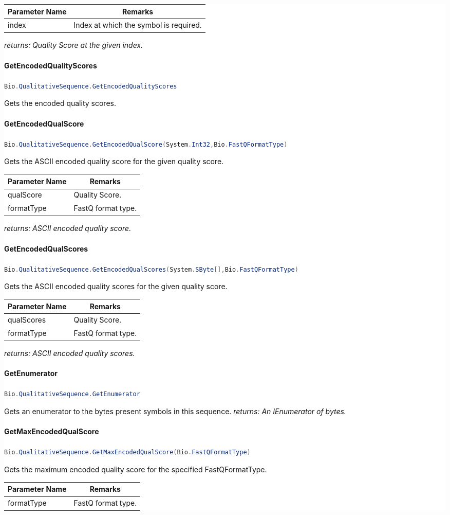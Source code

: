 |Parameter Name|Remarks|
|--------------|-------|
|index|Index at which the symbol is required.|

_returns: Quality Score at the given index._

#### GetEncodedQualityScores
```csharp
Bio.QualitativeSequence.GetEncodedQualityScores
```
Gets the encoded quality scores.

#### GetEncodedQualScore
```csharp
Bio.QualitativeSequence.GetEncodedQualScore(System.Int32,Bio.FastQFormatType)
```
Gets the ASCII encoded quality score for the given quality score.

|Parameter Name|Remarks|
|--------------|-------|
|qualScore|Quality Score.|
|formatType|FastQ format type.|

_returns: ASCII encoded quality score._

#### GetEncodedQualScores
```csharp
Bio.QualitativeSequence.GetEncodedQualScores(System.SByte[],Bio.FastQFormatType)
```
Gets the ASCII encoded quality scores for the given quality score.

|Parameter Name|Remarks|
|--------------|-------|
|qualScores|Quality Score.|
|formatType|FastQ format type.|

_returns: ASCII encoded quality scores._

#### GetEnumerator
```csharp
Bio.QualitativeSequence.GetEnumerator
```
Gets an enumerator to the bytes present symbols in this sequence.
_returns: An IEnumerator of bytes._

#### GetMaxEncodedQualScore
```csharp
Bio.QualitativeSequence.GetMaxEncodedQualScore(Bio.FastQFormatType)
```
Gets the maximum encoded quality score for the specified FastQFormatType.

|Parameter Name|Remarks|
|--------------|-------|
|formatType|FastQ format type.|
